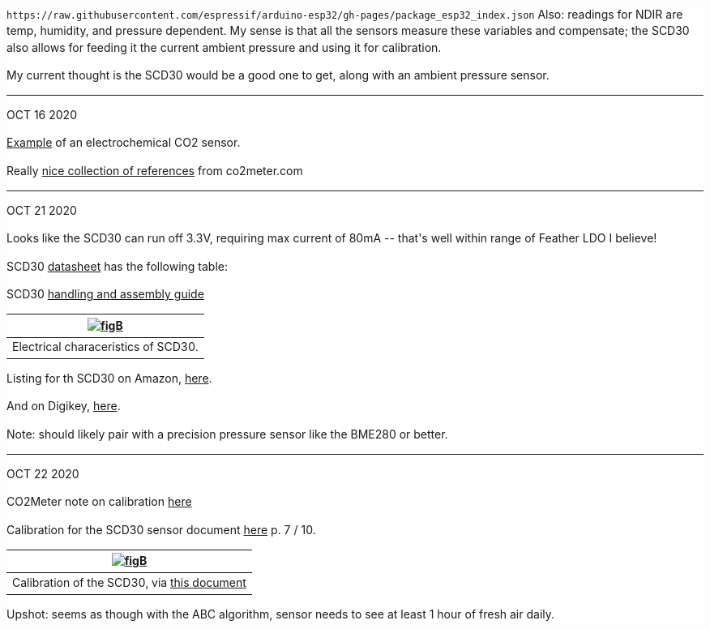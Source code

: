 ```https://raw.githubusercontent.com/espressif/arduino-esp32/gh-pages/package_esp32_index.json```
Also: readings for NDIR are temp, humidity, and pressure dependent.  My sense is that all the sensors measure these variables and compensate; the SCD30 also allows for feeding it the current ambient pressure and using it for calibration.

My current thought is the SCD30 would be a good one to get, along with an ambient pressure sensor.

----

OCT 16 2020

[Example](https://www.amazon.com/DFROBOT-Gravity-Analog-Sensor-Arduino/dp/B00R5CCH7U/ref=pd_lpo_469_t_0/147-7195648-8919536?_encoding=UTF8&pd_rd_i=B00R5CCH7U&pd_rd_r=8568e96f-b65d-4703-880d-17fe796d82cb&pd_rd_w=zJnfI&pd_rd_wg=LWVMI&pf_rd_p=7b36d496-f366-4631-94d3-61b87b52511b&pf_rd_r=2CT08KJ5JB9PC3GFSM38&psc=1&refRID=2CT08KJ5JB9PC3GFSM38) of an electrochemical CO2 sensor.

Really [nice collection of references](https://www.co2meter.com/pages/indoor-air-quality-links) from co2meter.com 

----

OCT 21 2020

Looks like the SCD30 can run off 3.3V, requiring max current of 80mA -- that's well within range of Feather LDO I believe!

SCD30 [datasheet](https://cdn.sparkfun.com/assets/1/a/7/9/9/Sensirion_CO2_Sensors_SCD30_Preliminary-Datasheet.pdf) has the following table:

SCD30 [handling and assembly guide](https://www.sensirion.com/fileadmin/user_upload/customers/sensirion/Dokumente/9.5_CO2/Sensirion_CO2_Sensors_SCD30_Assembly_Guideline.pdf)

|[ ![figB](/img/co2/electric_scd30.png)](/img/co2/electric_scd30.png)|
|:--:|
| Electrical characeristics of SCD30. |

Listing for th SCD30 on Amazon, [here](https://www.amazon.com/SCD30-CO2-SENSOR-MODULE-Detection/dp/B07R1KCJ8F). 

And on Digikey, [here](https://www.digikey.com/en/products/detail/sensirion-ag/SCD30/8445334?utm_adgroup=Gas%20Sensors&utm_source=google&utm_medium=cpc&utm_campaign=Shopping_Product_Sensors%2C%20Transducers&utm_term=&utm_content=Gas%20Sensors&gclid=Cj0KCQjwuL_8BRCXARIsAGiC51DYiI4bJ21_4XyMzXfu4_-hHUoTJMfTvMqc2sEJYov2--rf9fmn45IaAsNcEALw_wcB).

Note: should likely pair with a precision pressure sensor like the BME280 or better. 

----

OCT 22 2020

CO2Meter note on calibration [here](https://www.co2meter.com/blogs/news/7512282-co2-sensor-calibration-what-you-need-to-know)

Calibration for the SCD30 sensor document [here](https://cdn.sparkfun.com/assets/d/c/0/7/2/SCD30_Interface_Description.pdf) p. 7 / 10.

|[ ![figB](/img/co2/scd30_calibration.png)](/img/co2/scd30_calibration.png)|
|:--:|
| Calibration of the SCD30, via [this document](https://cdn.sparkfun.com/assets/d/c/0/7/2/SCD30_Interface_Description.pdf)|

Upshot:  seems as though with the ABC algorithm, sensor needs to see at least 1 hour of fresh air daily. 
```